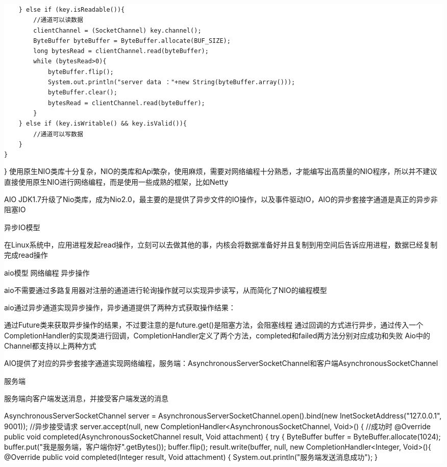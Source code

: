         } else if (key.isReadable()){
            //通道可以读数据
            clientChannel = (SocketChannel) key.channel();
            ByteBuffer byteBuffer = ByteBuffer.allocate(BUF_SIZE);
            long bytesRead = clientChannel.read(byteBuffer);
            while (bytesRead>0){
                byteBuffer.flip();
                System.out.println("server data ："+new String(byteBuffer.array()));
                byteBuffer.clear();
                bytesRead = clientChannel.read(byteBuffer);
            }
        } else if (key.isWritable() && key.isValid()){
            //通道可以写数据
        }
    }
}
使用原生NIO类库十分复杂，NIO的类库和Api繁杂，使用麻烦，需要对网络编程十分熟悉，才能编写出高质量的NIO程序，所以并不建议直接使用原生NIO进行网络编程，而是使用一些成熟的框架，比如Netty

AIO
JDK1.7升级了Nio类库，成为Nio2.0，最主要的是提供了异步文件的IO操作，以及事件驱动IO，AIO的异步套接字通道是真正的异步非阻塞IO

异步IO模型


在Linux系统中，应用进程发起read操作，立刻可以去做其他的事，内核会将数据准备好并且复制到用空间后告诉应用进程，数据已经复制完成read操作

aio模型 网络编程
异步操作

aio不需要通过多路复用器对注册的通道进行轮询操作就可以实现异步读写，从而简化了NIO的编程模型

aio通过异步通道实现异步操作，异步通道提供了两种方式获取操作结果：

通过Future类来获取异步操作的结果，不过要注意的是future.get()是阻塞方法，会阻塞线程
通过回调的方式进行异步，通过传入一个CompletionHandler的实现类进行回调，CompletionHandler定义了两个方法，completed和failed两方法分别对应成功和失败
Aio中的Channel都支持以上两种方式

AIO提供了对应的异步套接字通道实现网络编程，服务端：AsynchronousServerSocketChannel和客户端AsynchronousSocketChannel

服务端

服务端向客户端发送消息，并接受客户端发送的消息

AsynchronousServerSocketChannel server = AsynchronousServerSocketChannel.open().bind(new InetSocketAddress("127.0.0.1", 9001));
//异步接受请求
server.accept(null, new CompletionHandler<AsynchronousSocketChannel, Void>() {
    //成功时
    @Override
    public void completed(AsynchronousSocketChannel result, Void attachment) {
        try {
            ByteBuffer buffer = ByteBuffer.allocate(1024);
            buffer.put("我是服务端，客户端你好".getBytes());
            buffer.flip();
            result.write(buffer, null, new CompletionHandler<Integer, Void>(){
                @Override
                public void completed(Integer result, Void attachment) {
                    System.out.println("服务端发送消息成功");
                }
